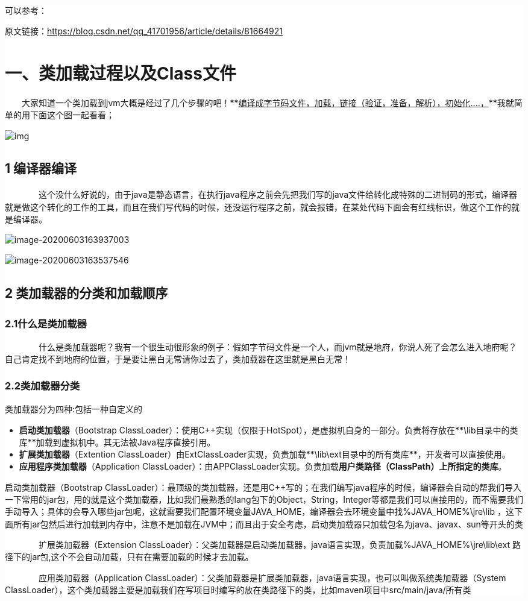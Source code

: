 

可以参考：

原文链接：https://blog.csdn.net/qq_41701956/article/details/81664921



# 一、类加载过程以及Class文件



　　大家知道一个类加载到jvm大概是经过了几个步骤的吧！**<u>编译成字节码文件，加载，链接（验证，准备，解析），初始化....，</u>**我就简单的用下面这个图一起看看；



![img](https://img2018.cnblogs.com/blog/1368608/201904/1368608-20190416192714448-1700677384.png)

## 1 编译器编译



　　　　这个没什么好说的，由于java是静态语言，在执行java程序之前会先把我们写的java文件给转化成特殊的二进制码的形式，编译器就是做这个转化的工作的工具，而且在我们写代码的时候，还没运行程序之前，就会报错，在某处代码下面会有红线标识，做这个工作的就是编译器。

![image-20200603163937003](C:\Users\wangdamei\AppData\Roaming\Typora\typora-user-images\image-20200603163937003.png)

![image-20200603163537546](C:\Users\wangdamei\AppData\Roaming\Typora\typora-user-images\image-20200603163537546.png)

## 2 类加载器的分类和加载顺序

### 2.1什么是类加载器

　　　　什么是类加载器呢？我有一个很生动很形象的例子：假如字节码文件是一个人，而jvm就是地府，你说人死了会怎么进入地府呢？自己肯定找不到地府的位置，于是要让黑白无常请你过去了，类加载器在这里就是黑白无常！

### 2.2类加载器分类

类加载器分为四种:包括一种自定义的

- **启动类加载器**（Bootstrap ClassLoader）：使用C++实现（仅限于HotSpot），是虚拟机自身的一部分。负责将存放在**\lib目录中的类库**加载到虚拟机中。其无法被Java程序直接引用。
- **扩展类加载器**（Extention ClassLoader）由ExtClassLoader实现，负责加载**\lib\ext目录中的所有类库**，开发者可以直接使用。
- **应用程序类加载器**（Application ClassLoader）：由APPClassLoader实现。负责加载**用户类路径（ClassPath）上所指定的类库**。

启动类加载器（Bootstrap ClassLoader）：最顶级的类加载器，还是用C++写的；在我们编写java程序的时候，编译器会自动的帮我们导入一下常用的jar包，用的就是这个类加载器，比如我们最熟悉的lang包下的Object，String，Integer等都是我们可以直接用的，而不需要我们手动导入；具体的会导入哪些jar包呢，这就需要我们配置环境变量JAVA_HOME，编译器会去环境变量中找%JAVA_HOME%\jre\lib ，这下面所有jar包然后进行加载到内存中，注意不是加载在JVM中；而且出于安全考虑，启动类加载器只加载包名为java、javax、sun等开头的类



　　　　扩展类加载器（Extension ClassLoader）：父类加载器是启动类加载器，java语言实现，负责加载%JAVA_HOME%\jre\lib\ext 路径下的jar包,这个不会自动加载，只有在需要加载的时候才去加载。



　　　　应用类加载器（Application ClassLoader）：父类加载器是扩展类加载器，java语言实现，也可以叫做系统类加载器（System ClassLoader），这个类加载器主要是加载我们在写项目时编写的放在类路径下的类，比如maven项目中src/main/java/所有类
